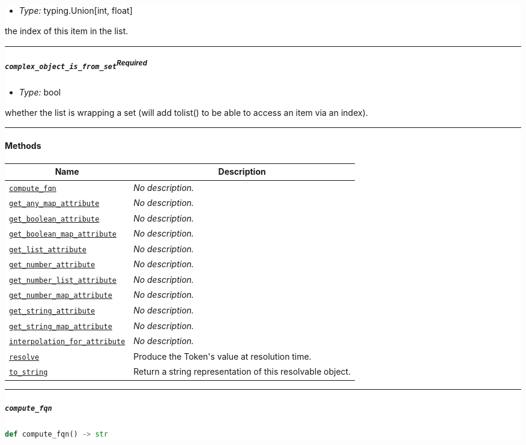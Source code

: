 - *Type:* typing.Union[int, float]

the index of this item in the list.

---

##### `complex_object_is_from_set`<sup>Required</sup> <a name="complex_object_is_from_set" id="@cdktf/provider-azurerm.mssqlManagedInstanceFailoverGroup.MssqlManagedInstanceFailoverGroupPartnerRegionOutputReference.Initializer.parameter.complexObjectIsFromSet"></a>

- *Type:* bool

whether the list is wrapping a set (will add tolist() to be able to access an item via an index).

---

#### Methods <a name="Methods" id="Methods"></a>

| **Name** | **Description** |
| --- | --- |
| <code><a href="#@cdktf/provider-azurerm.mssqlManagedInstanceFailoverGroup.MssqlManagedInstanceFailoverGroupPartnerRegionOutputReference.computeFqn">compute_fqn</a></code> | *No description.* |
| <code><a href="#@cdktf/provider-azurerm.mssqlManagedInstanceFailoverGroup.MssqlManagedInstanceFailoverGroupPartnerRegionOutputReference.getAnyMapAttribute">get_any_map_attribute</a></code> | *No description.* |
| <code><a href="#@cdktf/provider-azurerm.mssqlManagedInstanceFailoverGroup.MssqlManagedInstanceFailoverGroupPartnerRegionOutputReference.getBooleanAttribute">get_boolean_attribute</a></code> | *No description.* |
| <code><a href="#@cdktf/provider-azurerm.mssqlManagedInstanceFailoverGroup.MssqlManagedInstanceFailoverGroupPartnerRegionOutputReference.getBooleanMapAttribute">get_boolean_map_attribute</a></code> | *No description.* |
| <code><a href="#@cdktf/provider-azurerm.mssqlManagedInstanceFailoverGroup.MssqlManagedInstanceFailoverGroupPartnerRegionOutputReference.getListAttribute">get_list_attribute</a></code> | *No description.* |
| <code><a href="#@cdktf/provider-azurerm.mssqlManagedInstanceFailoverGroup.MssqlManagedInstanceFailoverGroupPartnerRegionOutputReference.getNumberAttribute">get_number_attribute</a></code> | *No description.* |
| <code><a href="#@cdktf/provider-azurerm.mssqlManagedInstanceFailoverGroup.MssqlManagedInstanceFailoverGroupPartnerRegionOutputReference.getNumberListAttribute">get_number_list_attribute</a></code> | *No description.* |
| <code><a href="#@cdktf/provider-azurerm.mssqlManagedInstanceFailoverGroup.MssqlManagedInstanceFailoverGroupPartnerRegionOutputReference.getNumberMapAttribute">get_number_map_attribute</a></code> | *No description.* |
| <code><a href="#@cdktf/provider-azurerm.mssqlManagedInstanceFailoverGroup.MssqlManagedInstanceFailoverGroupPartnerRegionOutputReference.getStringAttribute">get_string_attribute</a></code> | *No description.* |
| <code><a href="#@cdktf/provider-azurerm.mssqlManagedInstanceFailoverGroup.MssqlManagedInstanceFailoverGroupPartnerRegionOutputReference.getStringMapAttribute">get_string_map_attribute</a></code> | *No description.* |
| <code><a href="#@cdktf/provider-azurerm.mssqlManagedInstanceFailoverGroup.MssqlManagedInstanceFailoverGroupPartnerRegionOutputReference.interpolationForAttribute">interpolation_for_attribute</a></code> | *No description.* |
| <code><a href="#@cdktf/provider-azurerm.mssqlManagedInstanceFailoverGroup.MssqlManagedInstanceFailoverGroupPartnerRegionOutputReference.resolve">resolve</a></code> | Produce the Token's value at resolution time. |
| <code><a href="#@cdktf/provider-azurerm.mssqlManagedInstanceFailoverGroup.MssqlManagedInstanceFailoverGroupPartnerRegionOutputReference.toString">to_string</a></code> | Return a string representation of this resolvable object. |

---

##### `compute_fqn` <a name="compute_fqn" id="@cdktf/provider-azurerm.mssqlManagedInstanceFailoverGroup.MssqlManagedInstanceFailoverGroupPartnerRegionOutputReference.computeFqn"></a>

```python
def compute_fqn() -> str
```
